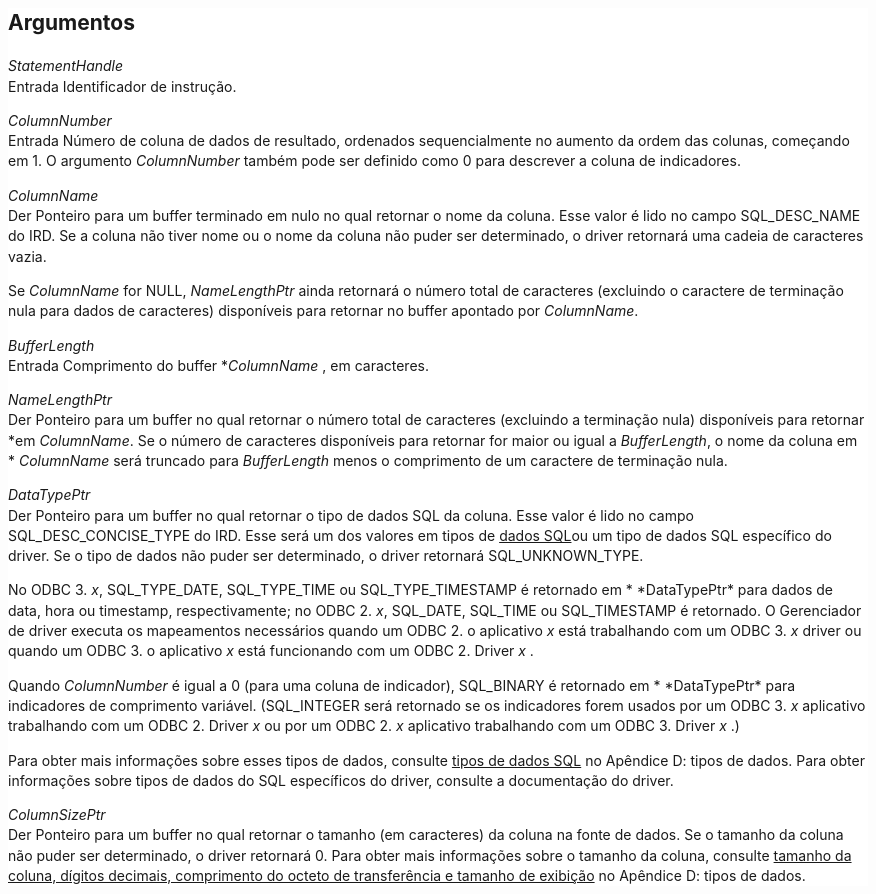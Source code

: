 ## <a name="arguments"></a>Argumentos  
 *StatementHandle*  
 Entrada Identificador de instrução.  
  
 *ColumnNumber*  
 Entrada Número de coluna de dados de resultado, ordenados sequencialmente no aumento da ordem das colunas, começando em 1. O argumento *ColumnNumber* também pode ser definido como 0 para descrever a coluna de indicadores.  
  
 *ColumnName*  
 Der Ponteiro para um buffer terminado em nulo no qual retornar o nome da coluna. Esse valor é lido no campo SQL_DESC_NAME do IRD. Se a coluna não tiver nome ou o nome da coluna não puder ser determinado, o driver retornará uma cadeia de caracteres vazia.  
  
 Se *ColumnName* for NULL, *NameLengthPtr* ainda retornará o número total de caracteres (excluindo o caractere de terminação nula para dados de caracteres) disponíveis para retornar no buffer apontado por *ColumnName*.  
  
 *BufferLength*  
 Entrada Comprimento do buffer **ColumnName* , em caracteres.  
  
 *NameLengthPtr*  
 Der Ponteiro para um buffer no qual retornar o número total de caracteres (excluindo a terminação nula) disponíveis para retornar \*em *ColumnName*. Se o número de caracteres disponíveis para retornar for maior ou igual a *BufferLength*, o nome da coluna em \* *ColumnName* será truncado para *BufferLength* menos o comprimento de um caractere de terminação nula.  
  
 *DataTypePtr*  
 Der Ponteiro para um buffer no qual retornar o tipo de dados SQL da coluna. Esse valor é lido no campo SQL_DESC_CONCISE_TYPE do IRD. Esse será um dos valores em tipos de [dados SQL](../../../odbc/reference/appendixes/sql-data-types.md)ou um tipo de dados SQL específico do driver. Se o tipo de dados não puder ser determinado, o driver retornará SQL_UNKNOWN_TYPE.  
  
 No ODBC 3. *x*, SQL_TYPE_DATE, SQL_TYPE_TIME ou SQL_TYPE_TIMESTAMP é retornado em * \*DataTypePtr* para dados de data, hora ou timestamp, respectivamente; no ODBC 2. *x*, SQL_DATE, SQL_TIME ou SQL_TIMESTAMP é retornado. O Gerenciador de driver executa os mapeamentos necessários quando um ODBC 2. o aplicativo *x* está trabalhando com um ODBC 3. *x* driver ou quando um ODBC 3. o aplicativo *x* está funcionando com um ODBC 2. Driver *x* .  
  
 Quando *ColumnNumber* é igual a 0 (para uma coluna de indicador), SQL_BINARY é retornado em * \*DataTypePtr* para indicadores de comprimento variável. (SQL_INTEGER será retornado se os indicadores forem usados por um ODBC 3. *x* aplicativo trabalhando com um ODBC 2. Driver *x* ou por um ODBC 2. *x* aplicativo trabalhando com um ODBC 3. Driver *x* .)  
  
 Para obter mais informações sobre esses tipos de dados, consulte [tipos de dados SQL](../../../odbc/reference/appendixes/sql-data-types.md) no Apêndice D: tipos de dados. Para obter informações sobre tipos de dados do SQL específicos do driver, consulte a documentação do driver.  
  
 *ColumnSizePtr*  
 Der Ponteiro para um buffer no qual retornar o tamanho (em caracteres) da coluna na fonte de dados. Se o tamanho da coluna não puder ser determinado, o driver retornará 0. Para obter mais informações sobre o tamanho da coluna, consulte [tamanho da coluna, dígitos decimais, comprimento do octeto de transferência e tamanho de exibição](../../../odbc/reference/appendixes/column-size-decimal-digits-transfer-octet-length-and-display-size.md) no Apêndice D: tipos de dados.  
  